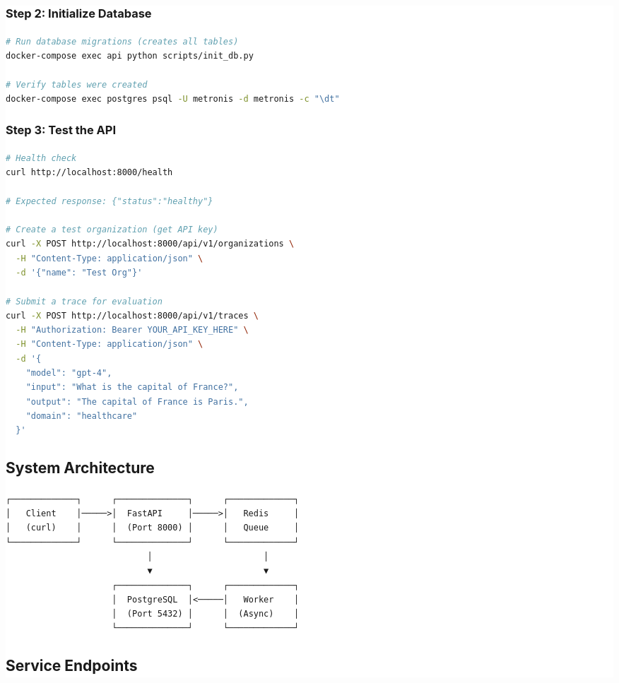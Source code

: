 ### Step 2: Initialize Database

```bash
# Run database migrations (creates all tables)
docker-compose exec api python scripts/init_db.py

# Verify tables were created
docker-compose exec postgres psql -U metronis -d metronis -c "\dt"
```

### Step 3: Test the API

```bash
# Health check
curl http://localhost:8000/health

# Expected response: {"status":"healthy"}

# Create a test organization (get API key)
curl -X POST http://localhost:8000/api/v1/organizations \
  -H "Content-Type: application/json" \
  -d '{"name": "Test Org"}'

# Submit a trace for evaluation
curl -X POST http://localhost:8000/api/v1/traces \
  -H "Authorization: Bearer YOUR_API_KEY_HERE" \
  -H "Content-Type: application/json" \
  -d '{
    "model": "gpt-4",
    "input": "What is the capital of France?",
    "output": "The capital of France is Paris.",
    "domain": "healthcare"
  }'
```

## System Architecture

```
┌─────────────┐      ┌──────────────┐      ┌─────────────┐
│   Client    │─────>│  FastAPI     │─────>│   Redis     │
│   (curl)    │      │  (Port 8000) │      │   Queue     │
└─────────────┘      └──────────────┘      └─────────────┘
                            │                      │
                            ▼                      ▼
                     ┌──────────────┐      ┌─────────────┐
                     │  PostgreSQL  │<─────│   Worker    │
                     │  (Port 5432) │      │  (Async)    │
                     └──────────────┘      └─────────────┘
```

## Service Endpoints
